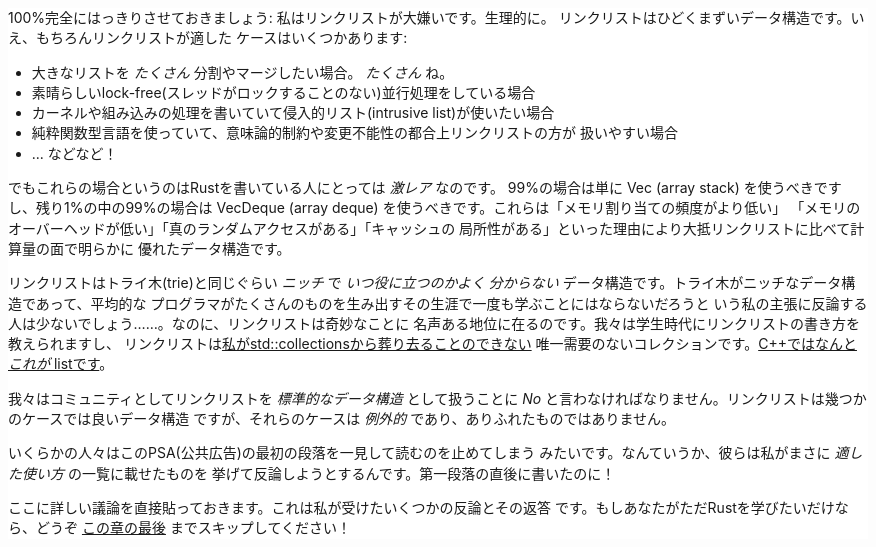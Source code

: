 
100%完全にはっきりさせておきましょう: 私はリンクリストが大嫌いです。生理的に。
リンクリストはひどくまずいデータ構造です。いえ、もちろんリンクリストが適した
ケースはいくつかあります:








* 大きなリストを *たくさん* 分割やマージしたい場合。 *たくさん* ね。
* 素晴らしいlock-free(スレッドがロックすることのない)並行処理をしている場合
* カーネルや組み込みの処理を書いていて侵入的リスト(intrusive list)が使いたい場合
* 純粋関数型言語を使っていて、意味論的制約や変更不能性の都合上リンクリストの方が
扱いやすい場合
* ... などなど！







でもこれらの場合というのはRustを書いている人にとっては *激レア* なのです。
99%の場合は単に Vec (array stack) を使うべきですし、残り1%の中の99%の場合は
VecDeque (array deque) を使うべきです。これらは「メモリ割り当ての頻度がより低い」
「メモリのオーバーヘッドが低い」「真のランダムアクセスがある」「キャッシュの
局所性がある」といった理由により大抵リンクリストに比べて計算量の面で明らかに
優れたデータ構造です。









リンクリストはトライ木(trie)と同じぐらい *ニッチ* で *いつ役に立つのかよく
分からない* データ構造です。トライ木がニッチなデータ構造であって、平均的な
プログラマがたくさんのものを生み出すその生涯で一度も学ぶことにはならないだろうと
いう私の主張に反論する人は少ないでしょう……。なのに、リンクリストは奇妙なことに
名声ある地位に在るのです。我々は学生時代にリンクリストの書き方を教えられますし、
リンクリストは[私がstd::collectionsから葬り去ることのできない](rust-std-list)
唯一需要のないコレクションです。[C++ではなんと *これが* listです](cpp-std-list)。





我々はコミュニティとしてリンクリストを *標準的なデータ構造* として扱うことに
*No* と言わなければなりません。リンクリストは幾つかのケースでは良いデータ構造
ですが、それらのケースは *例外的* であり、ありふれたものではありません。






いくらかの人々はこのPSA(公共広告)の最初の段落を一見して読むのを止めてしまう
みたいです。なんていうか、彼らは私がまさに *適した使い方* の一覧に載せたものを
挙げて反論しようとするんです。第一段落の直後に書いたのに！





ここに詳しい議論を直接貼っておきます。これは私が受けたいくつかの反論とその返答
です。もしあなたがただRustを学びたいだけなら、どうぞ
[この章の最後](#take-a-breath) までスキップしてください！
